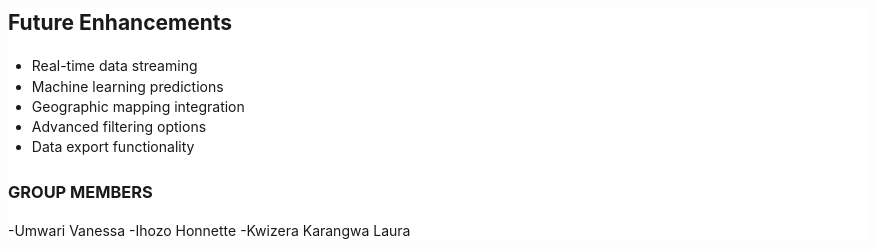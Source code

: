 ## Future Enhancements

- Real-time data streaming
- Machine learning predictions
- Geographic mapping integration
- Advanced filtering options
- Data export functionality

### **GROUP MEMBERS**

-Umwari Vanessa
-Ihozo Honnette
-Kwizera Karangwa Laura
